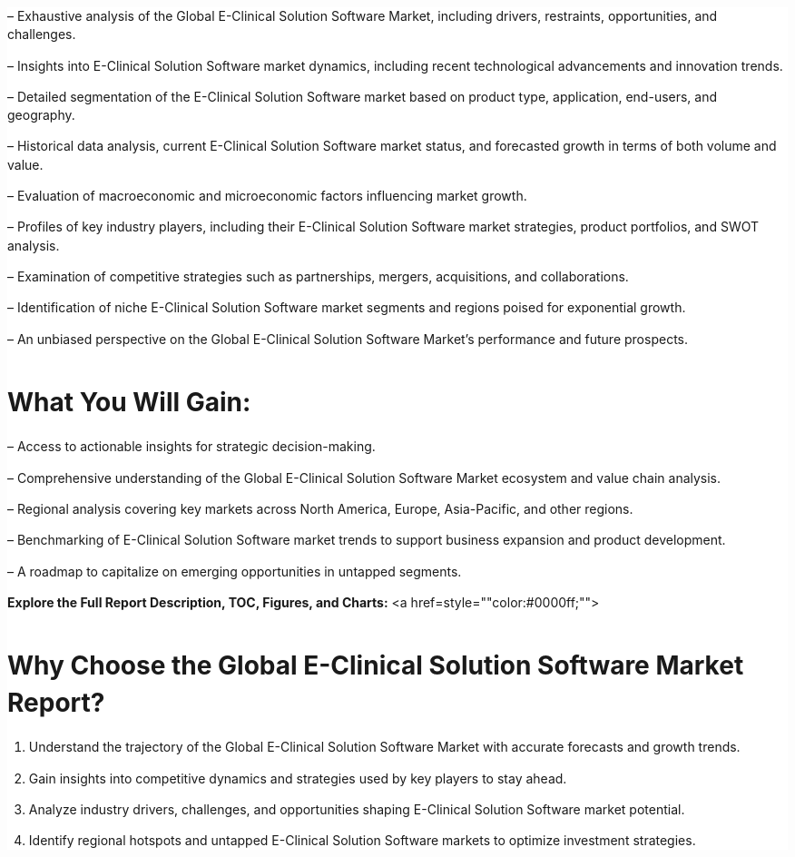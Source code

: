 – Exhaustive analysis of the Global E-Clinical Solution Software Market, including drivers, restraints, opportunities, and challenges.

– Insights into E-Clinical Solution Software market dynamics, including recent technological advancements and innovation trends.

– Detailed segmentation of the E-Clinical Solution Software market based on product type, application, end-users, and geography.

– Historical data analysis, current E-Clinical Solution Software market status, and forecasted growth in terms of both volume and value.

– Evaluation of macroeconomic and microeconomic factors influencing market growth.

– Profiles of key industry players, including their E-Clinical Solution Software market strategies, product portfolios, and SWOT analysis.

– Examination of competitive strategies such as partnerships, mergers, acquisitions, and collaborations.

– Identification of niche E-Clinical Solution Software market segments and regions poised for exponential growth.

– An unbiased perspective on the Global E-Clinical Solution Software Market’s performance and future prospects.

# <strong>What You Will Gain:</strong>

– Access to actionable insights for strategic decision-making.

– Comprehensive understanding of the Global E-Clinical Solution Software Market ecosystem and value chain analysis.

– Regional analysis covering key markets across North America, Europe, Asia-Pacific, and other regions.

– Benchmarking of E-Clinical Solution Software market trends to support business expansion and product development.

– A roadmap to capitalize on emerging opportunities in untapped segments.

<strong>Explore the Full Report Description, TOC, Figures, and Charts:</strong>
<a href=style=""color:#0000ff;""></a>

# <strong>Why Choose the Global E-Clinical Solution Software Market Report?</strong>

1. Understand the trajectory of the Global E-Clinical Solution Software Market with accurate forecasts and growth trends.

2. Gain insights into competitive dynamics and strategies used by key players to stay ahead.

3. Analyze industry drivers, challenges, and opportunities shaping E-Clinical Solution Software market potential.

4. Identify regional hotspots and untapped E-Clinical Solution Software markets to optimize investment strategies.
